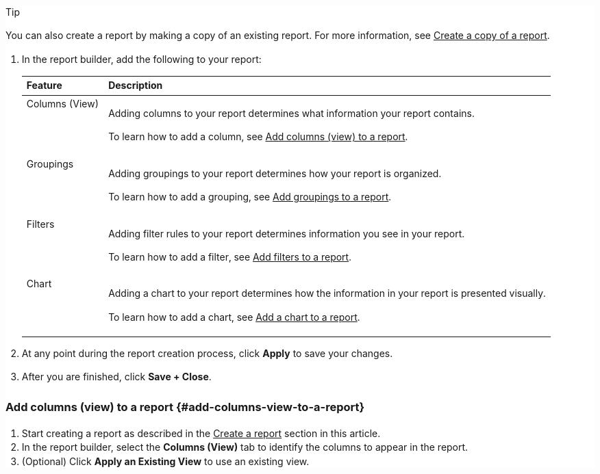    >[!TIP]
   >
   >You can also create a report by making a copy of an existing report. For more information, see [Create a copy of a report](../../../reports-and-dashboards/reports/creating-and-managing-reports/create-copy-report.md).

1. In the report builder, add the following to your report:

   <table cellspacing="15"> 
    <col> 
    <col> 
    <thead> 
     <tr> 
      <th>Feature</th> 
      <th>Description</th> 
     </tr> 
    </thead> 
    <tbody> 
     <tr> 
      <td>Columns (View)</td> 
      <td> <p>Adding columns to your report determines what information your report contains.</p> <p>To learn how to add a column, see <a href="#add-columns-view-to-a-report" class="MCXref xref">Add columns (view) to a report</a>.<br></p> </td> 
     </tr> 
     <tr> 
      <td>Groupings</td> 
      <td> <p>Adding groupings to your report determines how your report is organized.</p> <p>To learn how to add a grouping, see <a href="#add-groupings-to-a-report" class="MCXref xref">Add groupings to a report</a>.</p> </td> 
     </tr> 
     <tr> 
      <td>Filters</td> 
      <td> <p>Adding filter rules to your report determines information you see in your report.</p> <p>To learn how to add a filter, see <a href="#add-filters-to-a-report" class="MCXref xref">Add filters to a report</a>.</p> </td> 
     </tr> 
     <tr> 
      <td>Chart</td> 
      <td> <p>Adding a chart to your report determines how the information in your report is presented visually.</p> <p>To learn how to add a chart, see <a href="#add-a-chart-to-a-report" class="MCXref xref">Add a chart to a report</a>.</p> </td> 
     </tr> 
    </tbody> 
   </table>

1. At any point during the report creation process, click **Apply** to save your changes.
1. After you are finished, click **Save + Close**.

### Add columns (view) to a report {#add-columns-view-to-a-report}



1. Start creating a report as described in the [Create a report](#create-a-report) section in this article.
1. In the report builder, select the **Columns (View)** tab to identify the columns to appear in the report.
1. (Optional) Click **Apply an Existing View** to use an existing view.
